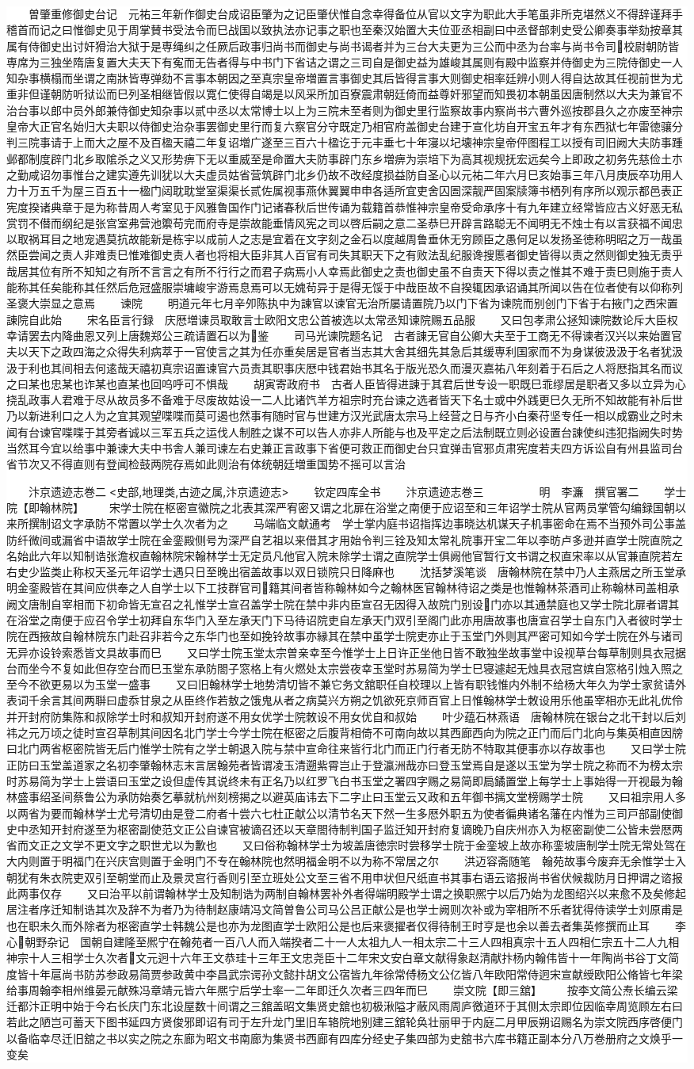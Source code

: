 　　曽肇重修御史台记　元祐三年新作御史台成诏臣肇为之记臣肇伏惟自念幸得备位从官以文字为职此大手笔虽非所克堪然义不得辞谨拜手稽首而记之曰惟御史见于周掌賛书受法令而巳战国以致执法亦记事之职也至秦汉始置大夫位亚丞相副曰中丞督部刺史受公卿奏事举劾按章其属有侍御史出讨奸猾治大狱于是専绳纠之任厥后政事归尚书而御史与尚书谒者并为三台大夫更为三公而中丞为台率与尚书令司校尉朝防皆専席为三独坐隋唐复置大夫天下有寃而无告者得与中书门下省诘之谓之三司自是御史益为雄峻其属则有殿中监察并侍御史为三院侍御史一人知杂事横榻而坐谓之南牀皆専弹劾不言事本朝因之至真宗皇帝増置言事御史其后皆得言事大则御史相率廷辨小则人得自达故其任视前世为尤重非但谨朝防听狱讼而巳列圣相继皆假以寛仁使得自竭是以风采所加百寮震肃朝廷倚而益尊奸邪望而知畏初本朝虽因唐制然以大夫为兼官不治台事以郎中员外郎兼侍御史知杂事以贰中丞以太常博士以上为三院未至者则为御史里行监察故事内察尚书六曹外巡按郡县久之亦废至神宗皇帝大正官名始归大夫职以侍御史治杂事罢御史里行而复六察官分守既定乃相官府盖御史台建于宣化坊自开宝五年才有东西狱七年雷徳骧分判三院事请于上而大之屋不及百楹天禧二年复诏増广遂至三百六十楹讫于元丰垂七十年寖以圮壊神宗皇帝伻图程工以授有司旧阙大夫防事踵邺都制度辟门北乡取隂杀之义又形势痹下无以重威至是命置大夫防事辟门东乡増痹为崇培下为高其视规抚宏远矣今上即政之初务先慈俭土朩之勤咸诏勿事惟台之建实遵先训犹以大夫虚员姑省营筑辟门北乡仍故不改经度损益防自圣心以元祐二年六月巳亥始事三年八月庚辰卒功用人力十万五千为屋三百五十一楹门闼耽耽堂室渠渠长贰佐属视事燕休翼翼申申各适所宜吏舍囚圄深靓严固案牍簿书栖列有序所以观示都邑表正宪度揆诸典章于是为称昔周人考室见于风雅鲁国作门记诸春秋后世传诵为载籍首恭惟神宗皇帝受命承序十有九年建立经常皆应古义好恶无私赏罚不僣而纲纪是张宫室弗营池籞苟完而府寺是崇故能垂情风宪之司以啓后嗣之意二圣恭巳开辟言路聪无不闻明无不烛士有以言获福不闻忠以取祸耳目之地宠遇莫抗故能新是栋宇以成前人之志是宜着在文字刻之金石以度越周鲁垂休无穷顾臣之愚何足以发扬圣徳称明昭之万一哉虽然臣尝闻之责人非难责巳惟难御史责人者也将相大臣非其人百官有司失其职天下之有败法乱纪服谗搜慝者御史皆得以责之然则御史独无责乎哉居其位有所不知知之有所不言言之有所不行行之而君子病焉小人幸焉此御史之责也御史虽不自责天下得以责之惟其不难于责巳则施于责人能称其任矣能称其任然后危冠盛服崇墉峻宇游焉息焉可以无媿茍异于是得无馁于中哉臣故不自揆辄因承诏诵其所闻以告在位者使有以仰称列圣褒大崇显之意焉
　　谏院
　　明道元年七月辛夘陈执中为諌官以谏官无治所屡请置院乃以门下省为谏院而别创门下省于右掖门之西宋置諌院自此始
　　宋名臣言行録　庆厯増谏员取敢言士欧阳文忠公首被选以太常丞知谏院赐五品服
　　又曰包孝肃公拯知谏院数论斥大臣权幸请罢去内降曲恩又列上唐魏郑公三疏请置石以为鉴
　　司马光谏院题名记　古者諌无官自公卿大夫至于工商无不得谏者汉兴以来始置官夫以天下之政四海之众得失利病萃于一官使言之其为任亦重矣居是官者当志其大舍其细先其急后其缓専利国家而不为身谋彼汲汲于名者犹汲汲于利也其间相去何逺哉天禧初真宗诏置谏官六员责其职事庆厯中钱君始书其名于版光恐久而漫灭嘉祐八年刻着于石后之人将厯指其名而议之曰某也忠某也诈某也直某也回呜呼可不惧哉
　　胡寅寄政府书　古者人臣皆得进諌于其君后世专设一职既巳乖缪居是职者又多以立异为心挠乱政事人君难于尽从故员多不备难于尽废故姑设一二人比诸饩羊方祖宗时充台谏之选者皆天下名士或中外践更巳久无所不知故能有补后世乃以新进利口之人为之宜其观望喋喋而莫可遏也然事有随时官与世建方汉光武唐太宗马上经营之日与齐小白秦苻坚专任一相以成霸业之时未闻有台谏官喋喋于其旁者诚以三军五兵之运伐人制胜之谋不可以告人亦非人所能与也及平定之后法制既立则必设置台諌使纠违犯指阙失时势当然耳今宜以给事中兼谏大夫中书舎人兼司谏左右史兼正言政事下省便可救正而御史台只宜弹击官邪贞肃宪度若夫四方诉讼自有州县监司台省节次又不得直则有登闻检鼓两院存焉如此则治有体统朝廷増重国势不摇可以言治

　　汴京遗迹志巻二
<史部,地理类,古迹之属,汴京遗迹志>
　　钦定四库全书
　　汴京遗迹志巻三　　　　　明　李濂　撰官署二
　　学士院【即翰林院】
　　宋学士院在枢密宣徽院之北表其深严宥密又谓之北扉在浴堂之南便于应诏至和三年诏学士院从官两员掌管勾编録国朝以来所撰制诏文字承防不常置以学士久次者为之
　　马端临文献通考　学士掌内庭书诏指挥边事晓达机谋天子机事密命在焉不当预外司公事盖防纤微间或漏省中语故学士院在金銮殿侧号为深严自艺祖以来借其才用始令判三铨及知太常礼院事开宝二年以李昉卢多逊并直学士院直院之名始此六年以知制诰张澹权直翰林院宋翰林学士无定员凡他官入院未除学士谓之直院学士俱阙他官暂行文书谓之权直宋率以从官兼直院若左右史少监类止称权天圣元年诏学士遇只日至晚出宿盖故事以双日锁院只日降麻也
　　沈括梦溪笔谈　唐翰林院在禁中乃人主燕居之所玉堂承明金銮殿皆在其间应供奉之人自学士以下工技群官司籍其间者皆称翰林如今之翰林医官翰林待诏之类是也惟翰林茶酒司止称翰林司盖相承阙文唐制自宰相而下初命皆无宣召之礼惟学士宣召盖学士院在禁中非内臣宣召无因得入故院门别设门亦以其通禁庭也又学士院北扉者谓其在浴堂之南便于应召令学士初拜自东华门入至左承天门下马待诏院吏自左承天门双引至阁门此亦用唐故事也唐宣召学士自东门入者彼时学士院在西掖故自翰林院东门赴召非若今之东华门也至如挽铃故事亦縁其在禁中虽学士院吏亦止于玉堂门外则其严密可知如今学士院在外与诸司无异亦设铃索悉皆文具故事而巳
　　又曰学士院玉堂太宗曽亲幸至今惟学士上日许正坐他日皆不敢独坐故事堂中设视草台每草制则具衣冠据台而坐今不复如此但存空台而巳玉堂东承防閤子窓格上有火燃处太宗尝夜幸玉堂时苏易简为学士巳寝遽起无烛具衣冠宫嫔自窓格引烛入照之至今不欲更易以为玉堂一盛事
　　又曰旧翰林学士地势清切皆不兼它务文舘职任自校理以上皆有职钱惟内外制不给杨大年久为学士家贫请外表词千余言其间两聨曰虚忝甘泉之从臣终作若敖之饿鬼从者之病莫兴方朔之饥欲死京师百官上日惟翰林学士敇设用乐他虽宰相亦无此礼优伶并开封府防集陈和叔除学士时和叔知开封府遂不用女优学士院敇设不用女优自和叔始
　　叶少蕴石林燕语　唐翰林院在银台之北干封以后刘祎之元万顷之徒时宣召草制其间因名北门学士今学士院在枢密之后腹背相倚不可南向故以其西廊西向为院之正门而后门北向与集英相直因牓曰北门两省枢密院皆无后门惟学士院有之学士朝退入院与禁中宣命往来皆行北门而正门行者无防不特取其便事亦以存故事也
　　又曰学士院正防曰玉堂盖道家之名初李肇翰林志末言居翰苑者皆谓凌玉清遡紫霄岂止于登瀛洲哉亦曰登玉堂焉自是遂以玉堂为学士院之称而不为榜太宗时苏易简为学士上尝语曰玉堂之设但虚传其说终未有正名乃以红罗飞白书玉堂之署四字赐之易简即扃鐍置堂上每学士上事始得一开视最为翰林盛事绍圣间蔡鲁公为承防始奏乞摹就杭州刻榜揭之以避英庙讳去下二字止曰玉堂云又政和五年御书摛文堂榜赐学士院
　　又曰祖宗用人多以两省为要而翰林学士尤号清切由是登二府者十尝六七杜正献公以清节名天下然一生多厯外职五为使者徧典诸名藩在内惟为三司戸部副使御史中丞知开封府遂至为枢密副使范文正公自谏官被谪召还以天章閤待制判国子监迁知开封府复谪晚乃自庆州亦入为枢密副使二公皆未尝厯两省而文正之文学不更文字之职世尤以为歉也
　　又曰俗称翰林学士为坡盖唐徳宗时尝移学士院于金銮坡上故亦称銮坡唐制学士院无常处驾在大内则置于明福门在兴庆宫则置于金明门不专在翰林院也然明福金明不以为称不常居之尔
　　洪迈容斋随笔　翰苑故事今废弃无余惟学士入朝犹有朱衣院吏双引至朝堂而止及景灵宫行香则引至立班处公文至三省不用申状但尺纸直书其事右语云谘报尚书省伏候裁防月日押谓之谘报此两事仅存
　　又曰治平以前谓翰林学士及知制诰为两制自翰林罢补外者得端明殿学士谓之换职熈宁以后乃始为龙图绍兴以来愈不及矣修起居注者序迁知制诰其次及辞不为者乃为待制赵康靖冯文简曽鲁公司马公吕正献公是也学士阙则次补或为宰相所不乐者犹得侍读学士刘原甫是也在职未久而外除者为枢密直学士韩魏公是也亦为龙图直学士欧阳公是也后来褒擢者仅得待制王时亨是也余以善去者集英修撰而止耳
　　李心朝野杂记　国朝自建隆至熈宁在翰苑者一百八人而入端揆者二十一人太祖九人一相太宗二十三人四相真宗十五人四相仁宗五十二人九相神宗十人三相学士久次者文元迥十六年王文恭珪十三年王文忠尧臣十二年宋文安白章文献得象赵清献抃杨内翰伟皆十一年陶尚书谷丁文简度皆十年扈尚书防苏参政易简贾参政黄中李昌武宗谔孙文懿抃胡文公宿皆九年徐常侍杨文公亿皆八年欧阳常侍迥宋宣献绶欧阳公脩皆七年梁给事周翰李相州维晏元献殊冯章靖元皆六年熈宁后学士率一二年即迁久次者三四年而巳
　　崇文院【即三舘】
　　按李文简公焘长编云梁迁都汴正明中始于今右长庆门东北设屋数十间谓之三舘盖昭文集贤史舘也初极湫隘才蔽风雨周庐徼道环于其侧太宗即位因临幸周览顾左右曰若此之陋岂可蓄天下图书延四方贤俊邪即诏有司于左升龙门里旧车辂院地别建三舘轮奂壮丽甲于内庭二月甲辰朔诏赐名为崇文院西序啓便门以备临幸尽迁旧舘之书以实之院之东廊为昭文书南廊为集贤书西廊有四库分经史子集四部为史舘书六库书籍正副本分八万巻册府之文焕乎一变矣